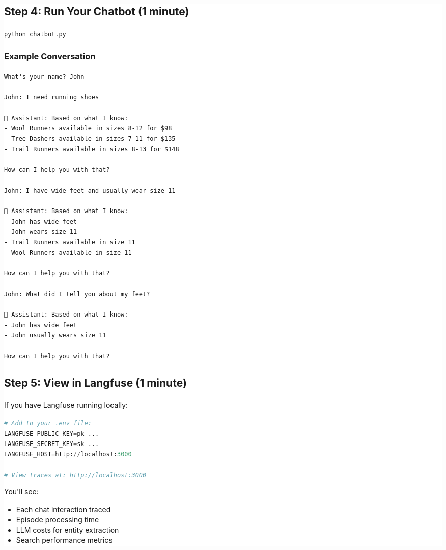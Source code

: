 ## Step 4: Run Your Chatbot (1 minute)

```bash
python chatbot.py
```

### Example Conversation

```
What's your name? John

John: I need running shoes

🤖 Assistant: Based on what I know:
- Wool Runners available in sizes 8-12 for $98
- Tree Dashers available in sizes 7-11 for $135  
- Trail Runners available in sizes 8-13 for $148

How can I help you with that?

John: I have wide feet and usually wear size 11

🤖 Assistant: Based on what I know:
- John has wide feet
- John wears size 11
- Trail Runners available in size 11
- Wool Runners available in size 11

How can I help you with that?

John: What did I tell you about my feet?

🤖 Assistant: Based on what I know:
- John has wide feet
- John usually wears size 11

How can I help you with that?
```

## Step 5: View in Langfuse (1 minute)

If you have Langfuse running locally:

```python
# Add to your .env file:
LANGFUSE_PUBLIC_KEY=pk-...
LANGFUSE_SECRET_KEY=sk-...
LANGFUSE_HOST=http://localhost:3000

# View traces at: http://localhost:3000
```

You'll see:
- Each chat interaction traced
- Episode processing time
- LLM costs for entity extraction
- Search performance metrics
